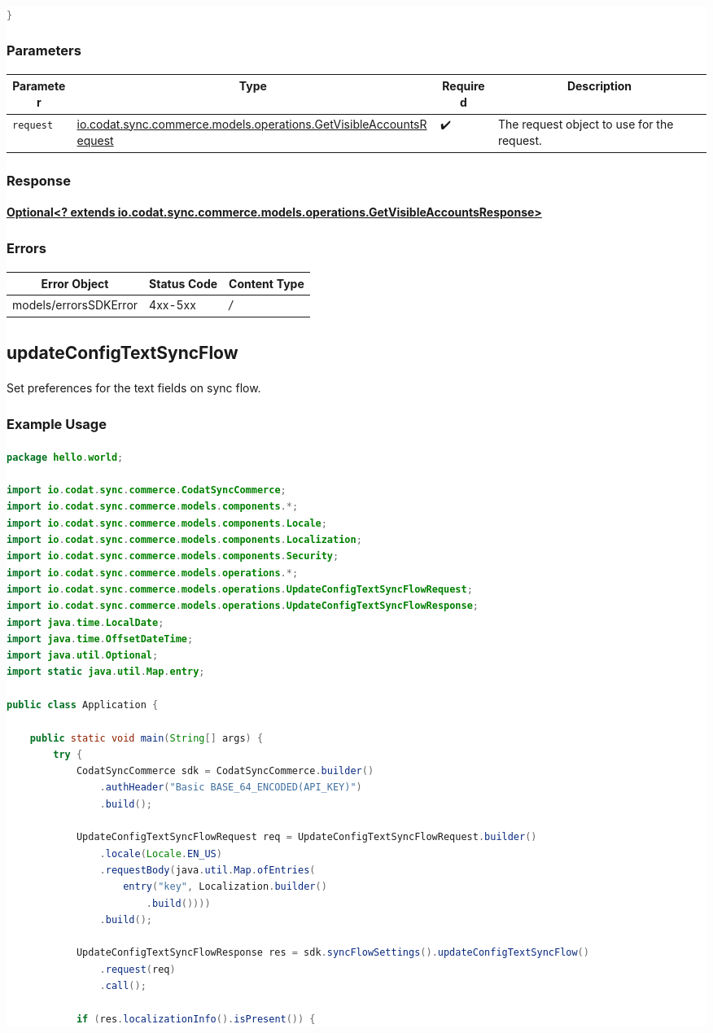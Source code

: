 ```java
}
```

### Parameters

| Parameter                                                                                                                  | Type                                                                                                                       | Required                                                                                                                   | Description                                                                                                                |
| -------------------------------------------------------------------------------------------------------------------------- | -------------------------------------------------------------------------------------------------------------------------- | -------------------------------------------------------------------------------------------------------------------------- | -------------------------------------------------------------------------------------------------------------------------- |
| `request`                                                                                                                  | [io.codat.sync.commerce.models.operations.GetVisibleAccountsRequest](../../models/operations/GetVisibleAccountsRequest.md) | :heavy_check_mark:                                                                                                         | The request object to use for the request.                                                                                 |


### Response

**[Optional<? extends io.codat.sync.commerce.models.operations.GetVisibleAccountsResponse>](../../models/operations/GetVisibleAccountsResponse.md)**
### Errors

| Error Object          | Status Code           | Content Type          |
| --------------------- | --------------------- | --------------------- |
| models/errorsSDKError | 4xx-5xx               | */*                   |

## updateConfigTextSyncFlow

Set preferences for the text fields on sync flow.

### Example Usage

```java
package hello.world;

import io.codat.sync.commerce.CodatSyncCommerce;
import io.codat.sync.commerce.models.components.*;
import io.codat.sync.commerce.models.components.Locale;
import io.codat.sync.commerce.models.components.Localization;
import io.codat.sync.commerce.models.components.Security;
import io.codat.sync.commerce.models.operations.*;
import io.codat.sync.commerce.models.operations.UpdateConfigTextSyncFlowRequest;
import io.codat.sync.commerce.models.operations.UpdateConfigTextSyncFlowResponse;
import java.time.LocalDate;
import java.time.OffsetDateTime;
import java.util.Optional;
import static java.util.Map.entry;

public class Application {

    public static void main(String[] args) {
        try {
            CodatSyncCommerce sdk = CodatSyncCommerce.builder()
                .authHeader("Basic BASE_64_ENCODED(API_KEY)")
                .build();

            UpdateConfigTextSyncFlowRequest req = UpdateConfigTextSyncFlowRequest.builder()
                .locale(Locale.EN_US)
                .requestBody(java.util.Map.ofEntries(
                    entry("key", Localization.builder()
                        .build())))
                .build();

            UpdateConfigTextSyncFlowResponse res = sdk.syncFlowSettings().updateConfigTextSyncFlow()
                .request(req)
                .call();

            if (res.localizationInfo().isPresent()) {
```